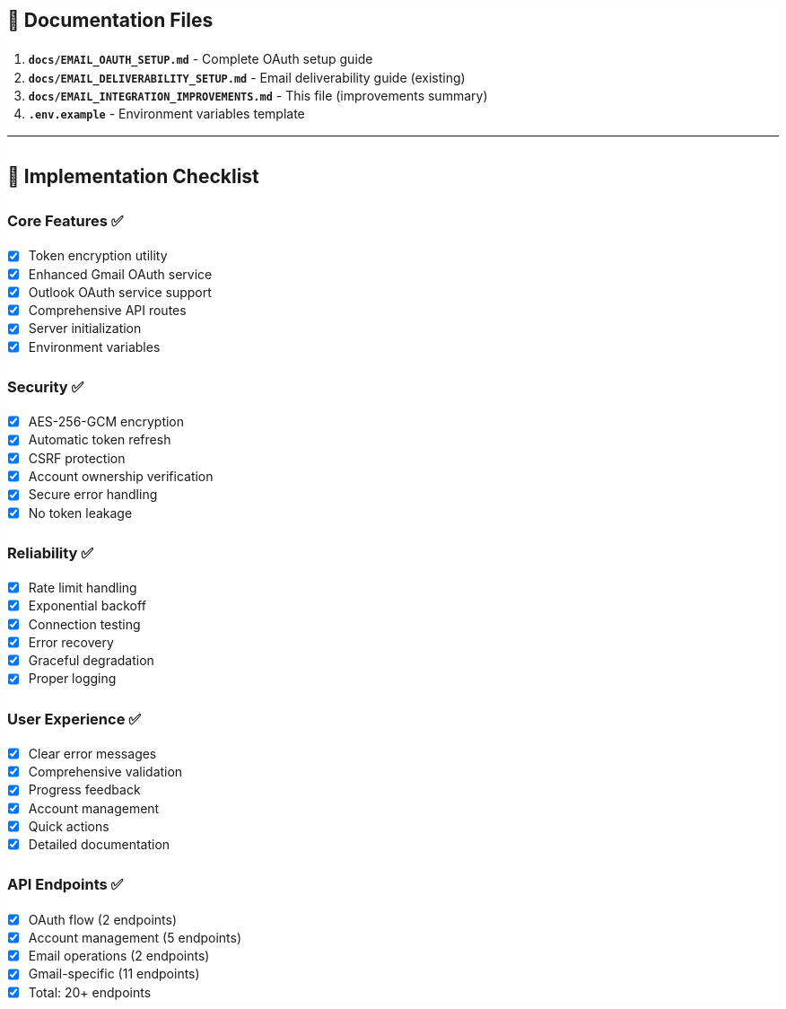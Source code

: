 
## 📖 Documentation Files

1. **`docs/EMAIL_OAUTH_SETUP.md`** - Complete OAuth setup guide
2. **`docs/EMAIL_DELIVERABILITY_SETUP.md`** - Email deliverability guide (existing)
3. **`docs/EMAIL_INTEGRATION_IMPROVEMENTS.md`** - This file (improvements summary)
4. **`.env.example`** - Environment variables template

---

## 🎯 Implementation Checklist

### Core Features ✅
- [x] Token encryption utility
- [x] Enhanced Gmail OAuth service
- [x] Outlook OAuth service support
- [x] Comprehensive API routes
- [x] Server initialization
- [x] Environment variables

### Security ✅
- [x] AES-256-GCM encryption
- [x] Automatic token refresh
- [x] CSRF protection
- [x] Account ownership verification
- [x] Secure error handling
- [x] No token leakage

### Reliability ✅
- [x] Rate limit handling
- [x] Exponential backoff
- [x] Connection testing
- [x] Error recovery
- [x] Graceful degradation
- [x] Proper logging

### User Experience ✅
- [x] Clear error messages
- [x] Comprehensive validation
- [x] Progress feedback
- [x] Account management
- [x] Quick actions
- [x] Detailed documentation

### API Endpoints ✅
- [x] OAuth flow (2 endpoints)
- [x] Account management (5 endpoints)
- [x] Email operations (2 endpoints)
- [x] Gmail-specific (11 endpoints)
- [x] Total: 20+ endpoints

